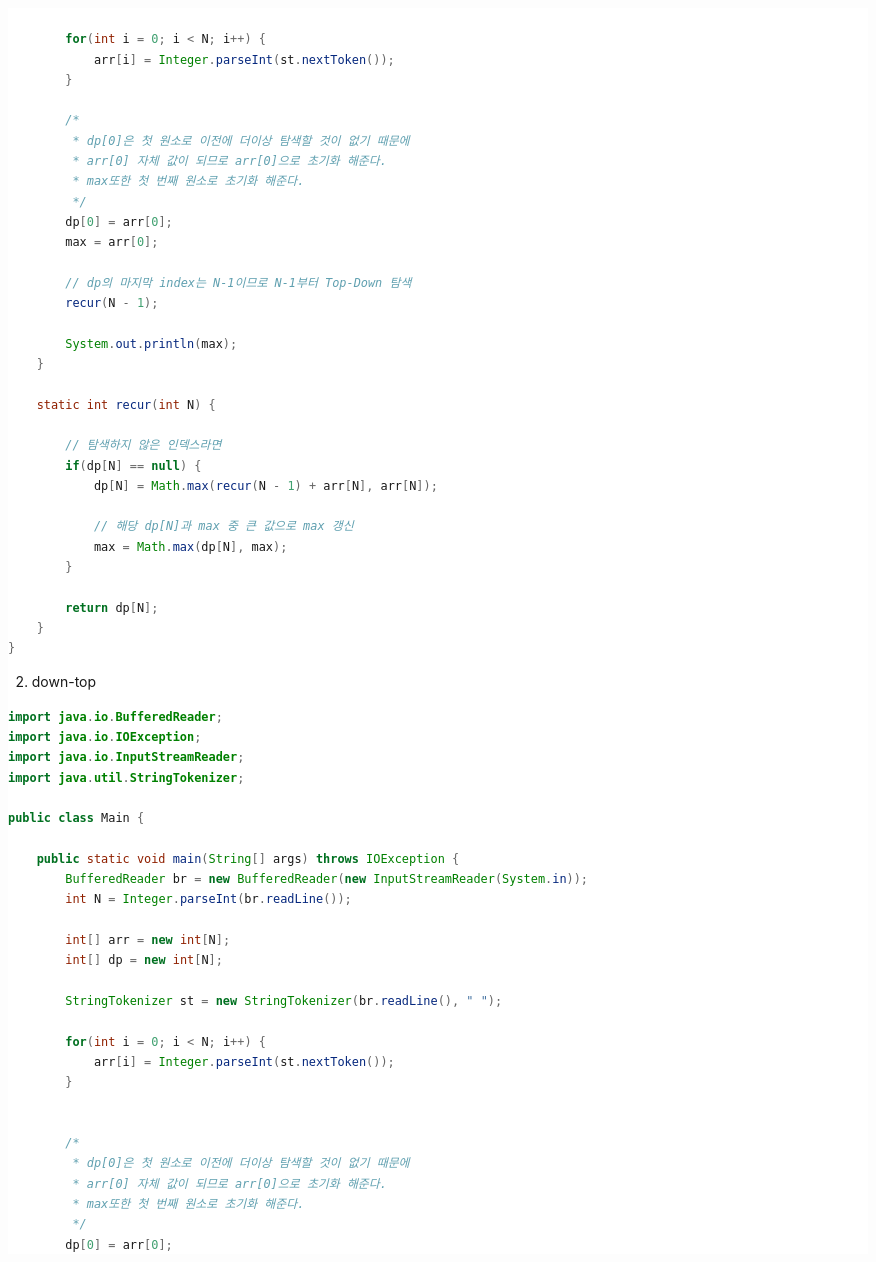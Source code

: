 ```java
		
		for(int i = 0; i < N; i++) {
			arr[i] = Integer.parseInt(st.nextToken());
		}
		
		/*
		 * dp[0]은 첫 원소로 이전에 더이상 탐색할 것이 없기 때문에
		 * arr[0] 자체 값이 되므로 arr[0]으로 초기화 해준다.
		 * max또한 첫 번째 원소로 초기화 해준다.
		 */
		dp[0] = arr[0];
		max = arr[0];
		
		// dp의 마지막 index는 N-1이므로 N-1부터 Top-Down 탐색 
		recur(N - 1);
		
		System.out.println(max);
	}
	
	static int recur(int N) {
		
		// 탐색하지 않은 인덱스라면
		if(dp[N] == null) {
			dp[N] = Math.max(recur(N - 1) + arr[N], arr[N]);
 
			// 해당 dp[N]과 max 중 큰 값으로 max 갱신 
			max = Math.max(dp[N], max);
		}
		
		return dp[N];
	}
}
```

2. down-top

```java
import java.io.BufferedReader;
import java.io.IOException;
import java.io.InputStreamReader;
import java.util.StringTokenizer;
 
public class Main {
	
	public static void main(String[] args) throws IOException {
		BufferedReader br = new BufferedReader(new InputStreamReader(System.in));
		int N = Integer.parseInt(br.readLine());
		
		int[] arr = new int[N];
		int[] dp = new int[N];
 
		StringTokenizer st = new StringTokenizer(br.readLine(), " ");
		
		for(int i = 0; i < N; i++) {
			arr[i] = Integer.parseInt(st.nextToken());
		}
		
 
		/*
		 * dp[0]은 첫 원소로 이전에 더이상 탐색할 것이 없기 때문에
		 * arr[0] 자체 값이 되므로 arr[0]으로 초기화 해준다.
		 * max또한 첫 번째 원소로 초기화 해준다.
		 */
		dp[0] = arr[0];
```